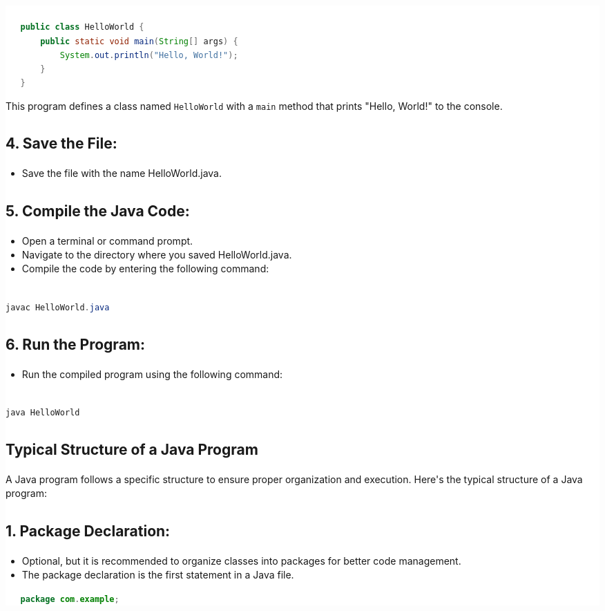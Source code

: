 ```java

   public class HelloWorld {
       public static void main(String[] args) {
           System.out.println("Hello, World!");
       }
   }

```

This program defines a class named `HelloWorld` with a `main` method that prints "Hello, World!" to the console.

## 4. **Save the File:**

- Save the file with the name HelloWorld.java.

## 5. **Compile the Java Code:**

- Open a terminal or command prompt.
- Navigate to the directory where you saved HelloWorld.java.
- Compile the code by entering the following command:

```java

javac HelloWorld.java

```

## 6. **Run the Program:**

- Run the compiled program using the following command:

```java

java HelloWorld

```

## Typical Structure of a Java Program

A Java program follows a specific structure to ensure proper organization and execution. Here's the typical structure of a Java program:

## 1. **Package Declaration:**

- Optional, but it is recommended to organize classes into packages for better code management.
- The package declaration is the first statement in a Java file.

```java
   package com.example;

```

